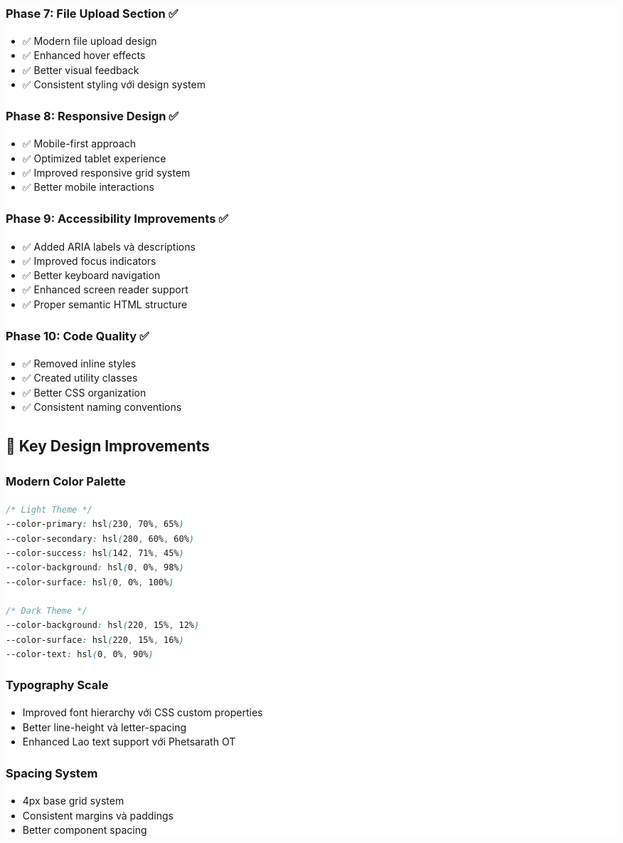 ### Phase 7: File Upload Section ✅
- ✅ Modern file upload design
- ✅ Enhanced hover effects
- ✅ Better visual feedback
- ✅ Consistent styling với design system

### Phase 8: Responsive Design ✅
- ✅ Mobile-first approach
- ✅ Optimized tablet experience
- ✅ Improved responsive grid system
- ✅ Better mobile interactions

### Phase 9: Accessibility Improvements ✅
- ✅ Added ARIA labels và descriptions
- ✅ Improved focus indicators
- ✅ Better keyboard navigation
- ✅ Enhanced screen reader support
- ✅ Proper semantic HTML structure

### Phase 10: Code Quality ✅
- ✅ Removed inline styles
- ✅ Created utility classes
- ✅ Better CSS organization
- ✅ Consistent naming conventions

## 🎨 Key Design Improvements

### Modern Color Palette
```css
/* Light Theme */
--color-primary: hsl(230, 70%, 65%)
--color-secondary: hsl(280, 60%, 60%)
--color-success: hsl(142, 71%, 45%)
--color-background: hsl(0, 0%, 98%)
--color-surface: hsl(0, 0%, 100%)

/* Dark Theme */
--color-background: hsl(220, 15%, 12%)
--color-surface: hsl(220, 15%, 16%)
--color-text: hsl(0, 0%, 90%)
```

### Typography Scale
- Improved font hierarchy với CSS custom properties
- Better line-height và letter-spacing
- Enhanced Lao text support với Phetsarath OT

### Spacing System
- 4px base grid system
- Consistent margins và paddings
- Better component spacing
